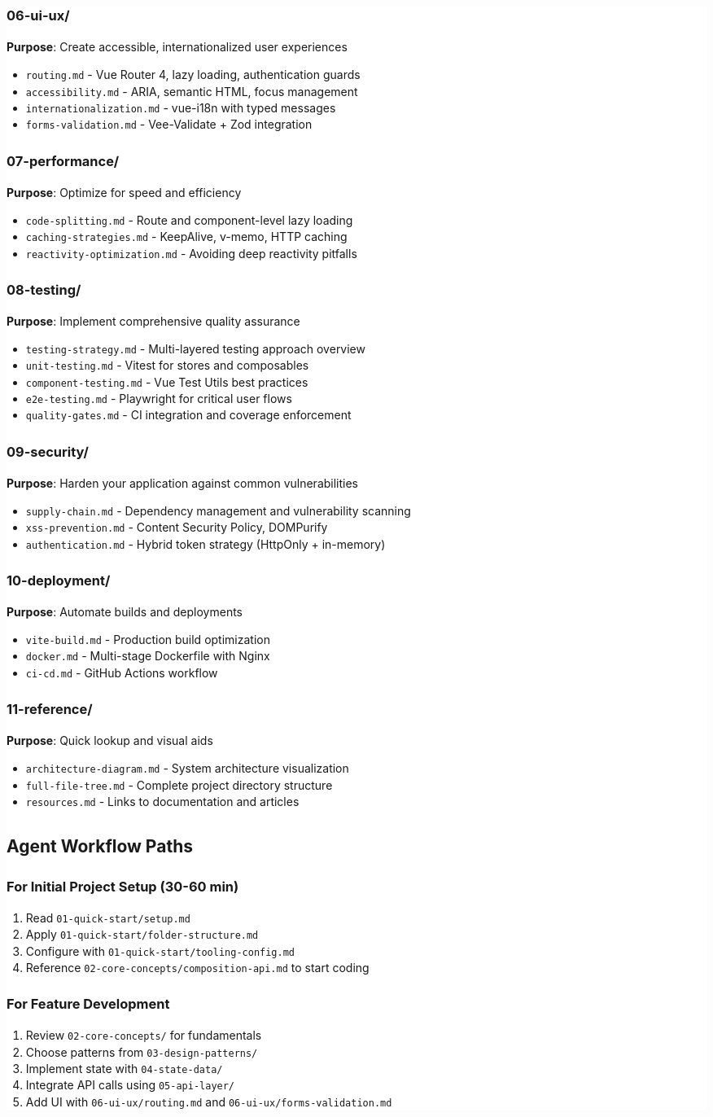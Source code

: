 ### 06-ui-ux/
**Purpose**: Create accessible, internationalized user experiences
- `routing.md` - Vue Router 4, lazy loading, authentication guards
- `accessibility.md` - ARIA, semantic HTML, focus management
- `internationalization.md` - vue-i18n with typed messages
- `forms-validation.md` - Vee-Validate + Zod integration

### 07-performance/
**Purpose**: Optimize for speed and efficiency
- `code-splitting.md` - Route and component-level lazy loading
- `caching-strategies.md` - KeepAlive, v-memo, HTTP caching
- `reactivity-optimization.md` - Avoiding deep reactivity pitfalls

### 08-testing/
**Purpose**: Implement comprehensive quality assurance
- `testing-strategy.md` - Multi-layered testing approach overview
- `unit-testing.md` - Vitest for stores and composables
- `component-testing.md` - Vue Test Utils best practices
- `e2e-testing.md` - Playwright for critical user flows
- `quality-gates.md` - CI integration and coverage enforcement

### 09-security/
**Purpose**: Harden your application against common vulnerabilities
- `supply-chain.md` - Dependency management and vulnerability scanning
- `xss-prevention.md` - Content Security Policy, DOMPurify
- `authentication.md` - Hybrid token strategy (HttpOnly + in-memory)

### 10-deployment/
**Purpose**: Automate builds and deployments
- `vite-build.md` - Production build optimization
- `docker.md` - Multi-stage Dockerfile with Nginx
- `ci-cd.md` - GitHub Actions workflow

### 11-reference/
**Purpose**: Quick lookup and visual aids
- `architecture-diagram.md` - System architecture visualization
- `full-file-tree.md` - Complete project directory structure
- `resources.md` - Links to documentation and articles

## Agent Workflow Paths

### For Initial Project Setup (30-60 min)
1. Read `01-quick-start/setup.md`
2. Apply `01-quick-start/folder-structure.md`
3. Configure with `01-quick-start/tooling-config.md`
4. Reference `02-core-concepts/composition-api.md` to start coding

### For Feature Development
1. Review `02-core-concepts/` for fundamentals
2. Choose patterns from `03-design-patterns/`
3. Implement state with `04-state-data/`
4. Integrate API calls using `05-api-layer/`
5. Add UI with `06-ui-ux/routing.md` and `06-ui-ux/forms-validation.md`
